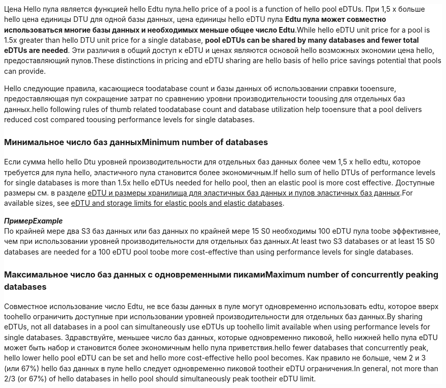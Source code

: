 <span data-ttu-id="dcf83-162">Цена Hello пула является функцией hello Edtu пула.</span><span class="sxs-lookup"><span data-stu-id="dcf83-162">hello price of a pool is a function of hello pool eDTUs.</span></span> <span data-ttu-id="dcf83-163">При 1,5 x больше hello цена единицы DTU для одной базы данных, цена единицы hello eDTU пула **Edtu пула может совместно использоваться многие базы данных и необходимых меньше общее число Edtu**.</span><span class="sxs-lookup"><span data-stu-id="dcf83-163">While hello eDTU unit price for a pool is 1.5x greater than hello DTU unit price for a single database, **pool eDTUs can be shared by many databases and fewer total eDTUs are needed**.</span></span> <span data-ttu-id="dcf83-164">Эти различия в общий доступ к eDTU и ценах являются основой hello возможных экономии цена hello, предоставляющий пулов.</span><span class="sxs-lookup"><span data-stu-id="dcf83-164">These distinctions in pricing and eDTU sharing are hello basis of hello price savings potential that pools can provide.</span></span>  

<span data-ttu-id="dcf83-165">Hello следующие правила, касающиеся toodatabase count и базы данных об использовании справки tooensure, предоставляющая пул сокращение затрат по сравнению уровни производительности toousing для отдельных баз данных.</span><span class="sxs-lookup"><span data-stu-id="dcf83-165">hello following rules of thumb related toodatabase count and database utilization help tooensure that a pool delivers reduced cost compared toousing performance levels for single databases.</span></span>

### <a name="minimum-number-of-databases"></a><span data-ttu-id="dcf83-166">Минимальное число баз данных</span><span class="sxs-lookup"><span data-stu-id="dcf83-166">Minimum number of databases</span></span>

<span data-ttu-id="dcf83-167">Если сумма hello hello Dtu уровней производительности для отдельных баз данных более чем 1,5 x hello edtu, которое требуется для пула hello, эластичного пула становится более экономичным.</span><span class="sxs-lookup"><span data-stu-id="dcf83-167">If hello sum of hello DTUs of performance levels for single databases is more than 1.5x hello eDTUs needed for hello pool, then an elastic pool is more cost effective.</span></span> <span data-ttu-id="dcf83-168">Доступные размеры см. в разделе [eDTU и размеры хранилища для эластичных баз данных и пулов эластичных баз данных](sql-database-elastic-pool.md#edtu-and-storage-limits-for-elastic-pools).</span><span class="sxs-lookup"><span data-stu-id="dcf83-168">For available sizes, see [eDTU and storage limits for elastic pools and elastic databases](sql-database-elastic-pool.md#edtu-and-storage-limits-for-elastic-pools).</span></span>

<span data-ttu-id="dcf83-169">***Пример***</span><span class="sxs-lookup"><span data-stu-id="dcf83-169">***Example***</span></span><br>
<span data-ttu-id="dcf83-170">По крайней мере два S3 баз данных или баз данных по крайней мере 15 S0 необходимы 100 eDTU пула toobe эффективнее, чем при использовании уровней производительности для отдельных баз данных.</span><span class="sxs-lookup"><span data-stu-id="dcf83-170">At least two S3 databases or at least 15 S0 databases are needed for a 100 eDTU pool toobe more cost-effective than using performance levels for single databases.</span></span>

### <a name="maximum-number-of-concurrently-peaking-databases"></a><span data-ttu-id="dcf83-171">Максимальное число баз данных с одновременными пиками</span><span class="sxs-lookup"><span data-stu-id="dcf83-171">Maximum number of concurrently peaking databases</span></span>

<span data-ttu-id="dcf83-172">Совместное использование число Edtu, не все базы данных в пуле могут одновременно использовать edtu, которое вверх toohello ограничить доступные при использовании уровней производительности для отдельных баз данных.</span><span class="sxs-lookup"><span data-stu-id="dcf83-172">By sharing eDTUs, not all databases in a pool can simultaneously use eDTUs up toohello limit available when using performance levels for single databases.</span></span> <span data-ttu-id="dcf83-173">Здравствуйте, меньшее число баз данных, которые одновременно пиковой, hello нижней hello пула eDTU может быть набор и становится более экономичным hello пула приветствия.</span><span class="sxs-lookup"><span data-stu-id="dcf83-173">hello fewer databases that concurrently peak, hello lower hello pool eDTU can be set and hello more cost-effective hello pool becomes.</span></span> <span data-ttu-id="dcf83-174">Как правило не больше, чем 2 и 3 (или 67%) hello баз данных в пуле hello следует одновременно пиковой tootheir eDTU ограничения.</span><span class="sxs-lookup"><span data-stu-id="dcf83-174">In general, not more than 2/3 (or 67%) of hello databases in hello pool should simultaneously peak tootheir eDTU limit.</span></span>
